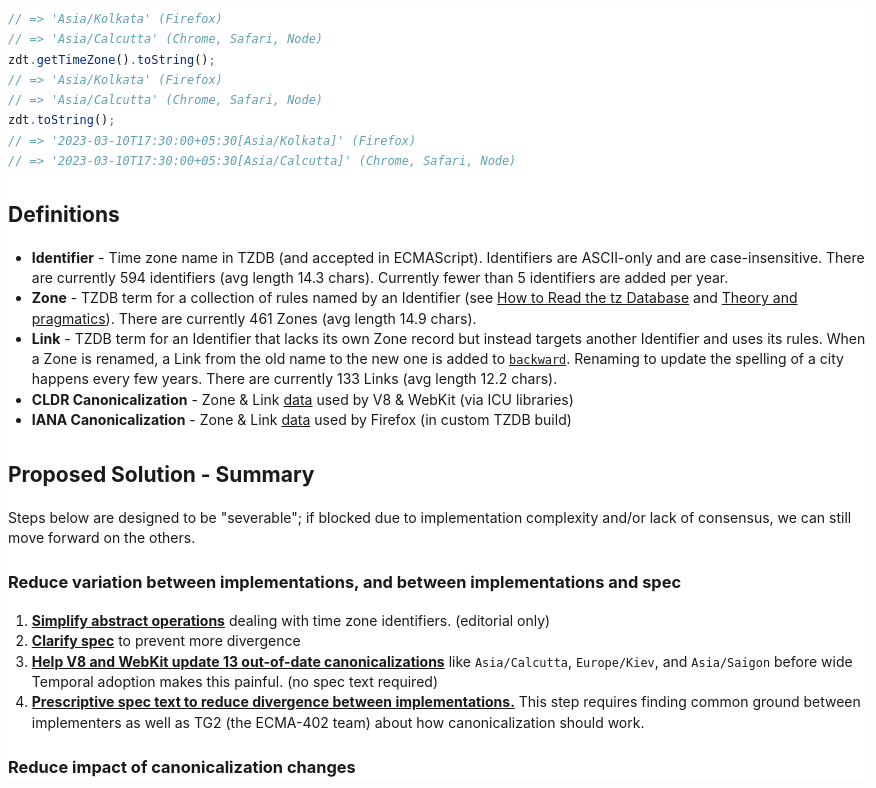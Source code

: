 ```javascript
// => 'Asia/Kolkata' (Firefox)
// => 'Asia/Calcutta' (Chrome, Safari, Node)
zdt.getTimeZone().toString();
// => 'Asia/Kolkata' (Firefox)
// => 'Asia/Calcutta' (Chrome, Safari, Node)
zdt.toString();
// => '2023-03-10T17:30:00+05:30[Asia/Kolkata]' (Firefox)
// => '2023-03-10T17:30:00+05:30[Asia/Calcutta]' (Chrome, Safari, Node)
```

## Definitions

- **Identifier** - Time zone name in TZDB (and accepted in ECMAScript).
  Identifiers are ASCII-only and are case-insensitive.
  There are currently 594 identifiers (avg length 14.3 chars).
  Currently fewer than 5 identifiers are added per year.
- **Zone** - TZDB term for a collection of rules named by an Identifier (see [How to Read the tz Database](https://data.iana.org/time-zones/tz-how-to.html) and [Theory and pragmatics](https://data.iana.org/time-zones/theory.html)).
  There are currently 461 Zones (avg length 14.9 chars).
- **Link** - TZDB term for an Identifier that lacks its own Zone record but instead targets another Identifier and uses its rules.
  When a Zone is renamed, a Link from the old name to the new one is added to [`backward`](https://github.com/eggert/tz/blob/main/backward).
  Renaming to update the spelling of a city happens every few years.
  There are currently 133 Links (avg length 12.2 chars).
- **CLDR Canonicalization** - Zone &amp; Link [data](https://github.com/unicode-org/cldr-json/blob/main/cldr-json/cldr-bcp47/bcp47/timezone.json) used by V8 & WebKit (via ICU libraries)
- **IANA Canonicalization** - Zone &amp; Link [data](https://github.com/tc39/proposal-temporal/issues/2509#issuecomment-1461418026) used by Firefox (in custom TZDB build)

## Proposed Solution - Summary

Steps below are designed to be "severable"; if blocked due to implementation complexity and/or lack of consensus, we can still move forward on the others.

### Reduce variation between implementations, and between implementations and spec

1. **[Simplify abstract operations](#1-Editorial-cleanup-of-identifier-related-Abstract-Operations)** dealing with time zone identifiers. (editorial only)
2. **[Clarify spec](#2-Clarify-spec-to-prevent-more-divergence)** to prevent more divergence
3. **[Help V8 and WebKit update 13 out-of-date canonicalizations](#3-Fix-out-of-date-canonicalizations-in-V8WebKit)** like `Asia/Calcutta`, `Europe/Kiev`, and `Asia/Saigon` before wide Temporal adoption makes this painful. (no spec text required)
4. [**Prescriptive spec text to reduce divergence between implementations.**](#4-prescriptive-spec-text-to-reduce-divergence-between-implementations)
   This step requires finding common ground between implementers as well as TG2 (the ECMA-402 team) about how canonicalization should work.

### Reduce impact of canonicalization changes
